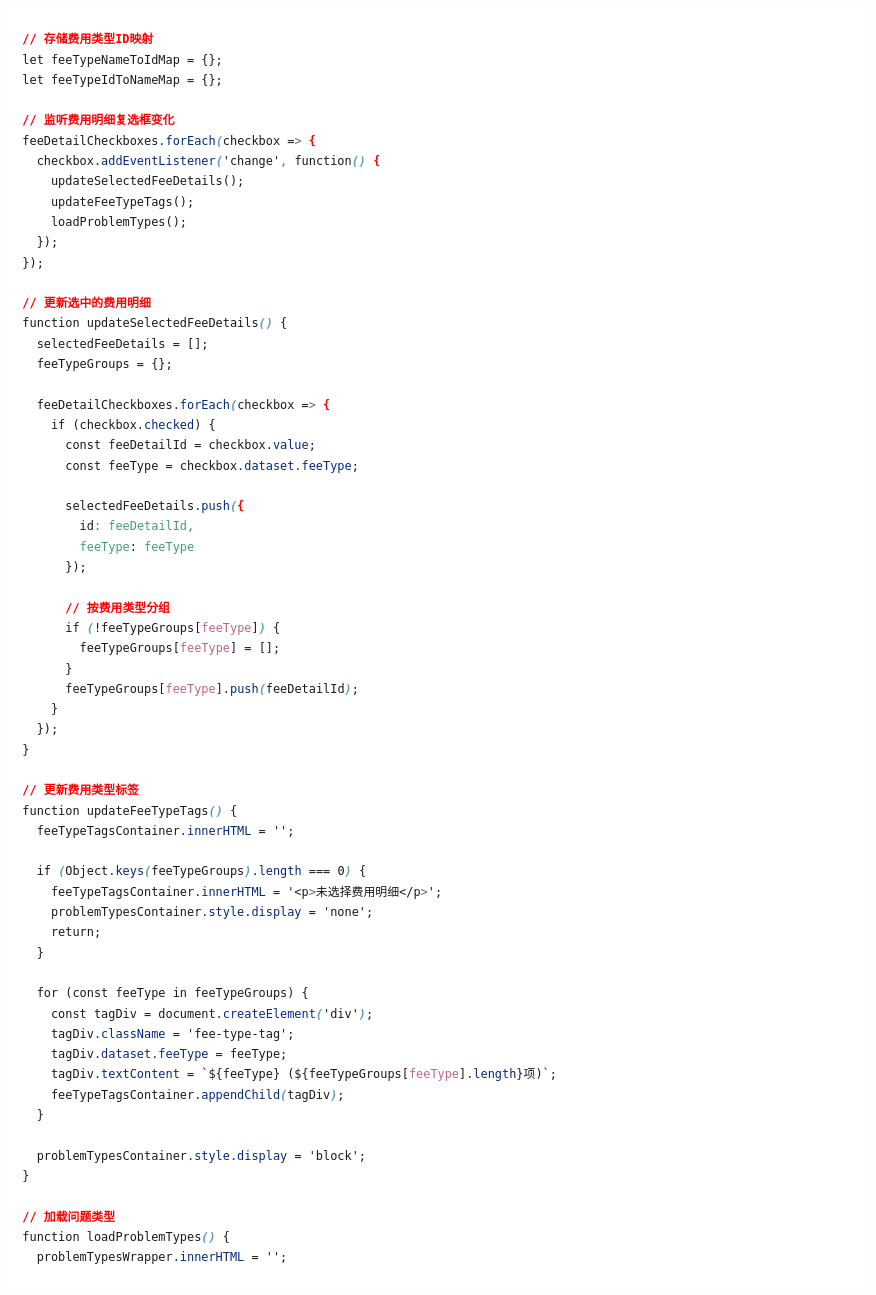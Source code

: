 ```css
  
  // 存储费用类型ID映射
  let feeTypeNameToIdMap = {};
  let feeTypeIdToNameMap = {};
  
  // 监听费用明细复选框变化
  feeDetailCheckboxes.forEach(checkbox => {
    checkbox.addEventListener('change', function() {
      updateSelectedFeeDetails();
      updateFeeTypeTags();
      loadProblemTypes();
    });
  });
  
  // 更新选中的费用明细
  function updateSelectedFeeDetails() {
    selectedFeeDetails = [];
    feeTypeGroups = {};
    
    feeDetailCheckboxes.forEach(checkbox => {
      if (checkbox.checked) {
        const feeDetailId = checkbox.value;
        const feeType = checkbox.dataset.feeType;
        
        selectedFeeDetails.push({
          id: feeDetailId,
          feeType: feeType
        });
        
        // 按费用类型分组
        if (!feeTypeGroups[feeType]) {
          feeTypeGroups[feeType] = [];
        }
        feeTypeGroups[feeType].push(feeDetailId);
      }
    });
  }
  
  // 更新费用类型标签
  function updateFeeTypeTags() {
    feeTypeTagsContainer.innerHTML = '';
    
    if (Object.keys(feeTypeGroups).length === 0) {
      feeTypeTagsContainer.innerHTML = '<p>未选择费用明细</p>';
      problemTypesContainer.style.display = 'none';
      return;
    }
    
    for (const feeType in feeTypeGroups) {
      const tagDiv = document.createElement('div');
      tagDiv.className = 'fee-type-tag';
      tagDiv.dataset.feeType = feeType;
      tagDiv.textContent = `${feeType} (${feeTypeGroups[feeType].length}项)`;
      feeTypeTagsContainer.appendChild(tagDiv);
    }
    
    problemTypesContainer.style.display = 'block';
  }
  
  // 加载问题类型
  function loadProblemTypes() {
    problemTypesWrapper.innerHTML = '';
    
```